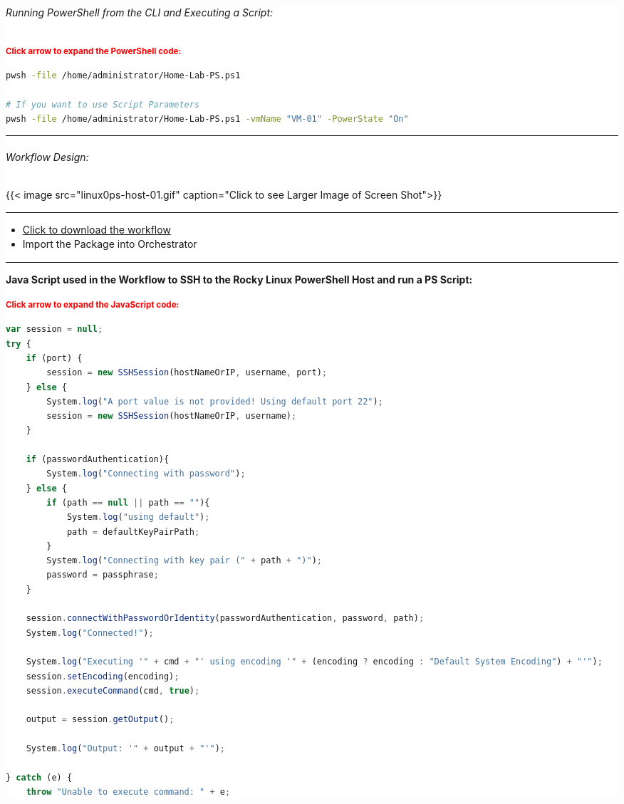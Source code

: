 
###### Running PowerShell from the CLI and Executing a Script:

<small><span style="color: red; font-weight: bold;">Click arrow to expand the PowerShell code:</span></small>  
```Bash
pwsh -file /home/administrator/Home-Lab-PS.ps1

# If you want to use Script Parameters
pwsh -file /home/administrator/Home-Lab-PS.ps1 -vmName "VM-01" -PowerState "On"

```

---

###### Workflow Design:  

{{< image src="linux0ps-host-01.gif" caption="Click to see Larger Image of Screen Shot">}}  

---


* [Click to download the workflow](https://github.com/dalehassinger/unlocking-the-potential/blob/main/VMware-Aria-Automation/Workflows/SSH-Run-PowerShell-Script.package)
* Import the Package into Orchestrator

---

**Java Script used in the Workflow to SSH to the Rocky Linux PowerShell Host and run a PS Script:**  

<small><span style="color: red; font-weight: bold;">Click arrow to expand the JavaScript code:</span></small>  
```JavaScript
var session = null;
try {
	if (port) {
		session = new SSHSession(hostNameOrIP, username, port);
	} else {
		System.log("A port value is not provided! Using default port 22");
		session = new SSHSession(hostNameOrIP, username);
	}

	if (passwordAuthentication){
		System.log("Connecting with password");
	} else {
		if (path == null || path == ""){
			System.log("using default");
			path = defaultKeyPairPath;
		}
		System.log("Connecting with key pair (" + path + ")");
		password = passphrase;
	}

	session.connectWithPasswordOrIdentity(passwordAuthentication, password, path);
	System.log("Connected!");

	System.log("Executing '" + cmd + "' using encoding '" + (encoding ? encoding : "Default System Encoding") + "'");
	session.setEncoding(encoding);
	session.executeCommand(cmd, true);

	output = session.getOutput();

	System.log("Output: '" + output + "'");

} catch (e) {
	throw "Unable to execute command: " + e;
```